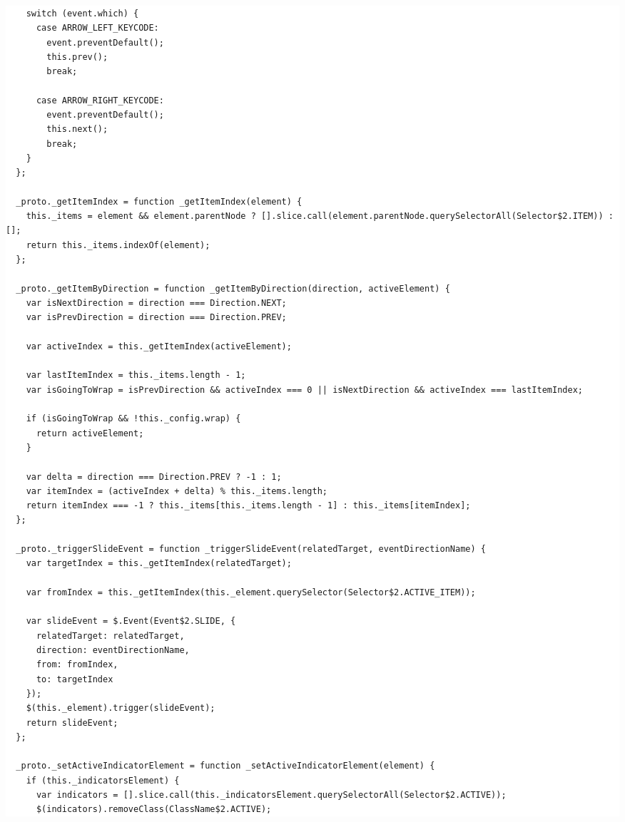         switch (event.which) {
          case ARROW_LEFT_KEYCODE:
            event.preventDefault();
            this.prev();
            break;
  
          case ARROW_RIGHT_KEYCODE:
            event.preventDefault();
            this.next();
            break;
        }
      };
  
      _proto._getItemIndex = function _getItemIndex(element) {
        this._items = element && element.parentNode ? [].slice.call(element.parentNode.querySelectorAll(Selector$2.ITEM)) : [];
        return this._items.indexOf(element);
      };
  
      _proto._getItemByDirection = function _getItemByDirection(direction, activeElement) {
        var isNextDirection = direction === Direction.NEXT;
        var isPrevDirection = direction === Direction.PREV;
  
        var activeIndex = this._getItemIndex(activeElement);
  
        var lastItemIndex = this._items.length - 1;
        var isGoingToWrap = isPrevDirection && activeIndex === 0 || isNextDirection && activeIndex === lastItemIndex;
  
        if (isGoingToWrap && !this._config.wrap) {
          return activeElement;
        }
  
        var delta = direction === Direction.PREV ? -1 : 1;
        var itemIndex = (activeIndex + delta) % this._items.length;
        return itemIndex === -1 ? this._items[this._items.length - 1] : this._items[itemIndex];
      };
  
      _proto._triggerSlideEvent = function _triggerSlideEvent(relatedTarget, eventDirectionName) {
        var targetIndex = this._getItemIndex(relatedTarget);
  
        var fromIndex = this._getItemIndex(this._element.querySelector(Selector$2.ACTIVE_ITEM));
  
        var slideEvent = $.Event(Event$2.SLIDE, {
          relatedTarget: relatedTarget,
          direction: eventDirectionName,
          from: fromIndex,
          to: targetIndex
        });
        $(this._element).trigger(slideEvent);
        return slideEvent;
      };
  
      _proto._setActiveIndicatorElement = function _setActiveIndicatorElement(element) {
        if (this._indicatorsElement) {
          var indicators = [].slice.call(this._indicatorsElement.querySelectorAll(Selector$2.ACTIVE));
          $(indicators).removeClass(ClassName$2.ACTIVE);
  